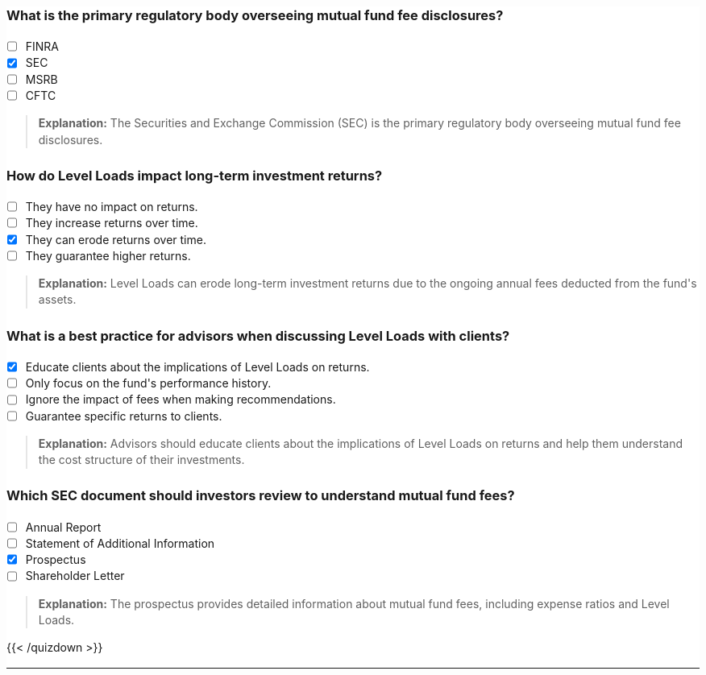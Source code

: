 ### What is the primary regulatory body overseeing mutual fund fee disclosures?

- [ ] FINRA
- [x] SEC
- [ ] MSRB
- [ ] CFTC

> **Explanation:** The Securities and Exchange Commission (SEC) is the primary regulatory body overseeing mutual fund fee disclosures.

### How do Level Loads impact long-term investment returns?

- [ ] They have no impact on returns.
- [ ] They increase returns over time.
- [x] They can erode returns over time.
- [ ] They guarantee higher returns.

> **Explanation:** Level Loads can erode long-term investment returns due to the ongoing annual fees deducted from the fund's assets.

### What is a best practice for advisors when discussing Level Loads with clients?

- [x] Educate clients about the implications of Level Loads on returns.
- [ ] Only focus on the fund's performance history.
- [ ] Ignore the impact of fees when making recommendations.
- [ ] Guarantee specific returns to clients.

> **Explanation:** Advisors should educate clients about the implications of Level Loads on returns and help them understand the cost structure of their investments.

### Which SEC document should investors review to understand mutual fund fees?

- [ ] Annual Report
- [ ] Statement of Additional Information
- [x] Prospectus
- [ ] Shareholder Letter

> **Explanation:** The prospectus provides detailed information about mutual fund fees, including expense ratios and Level Loads.

{{< /quizdown >}}

---

